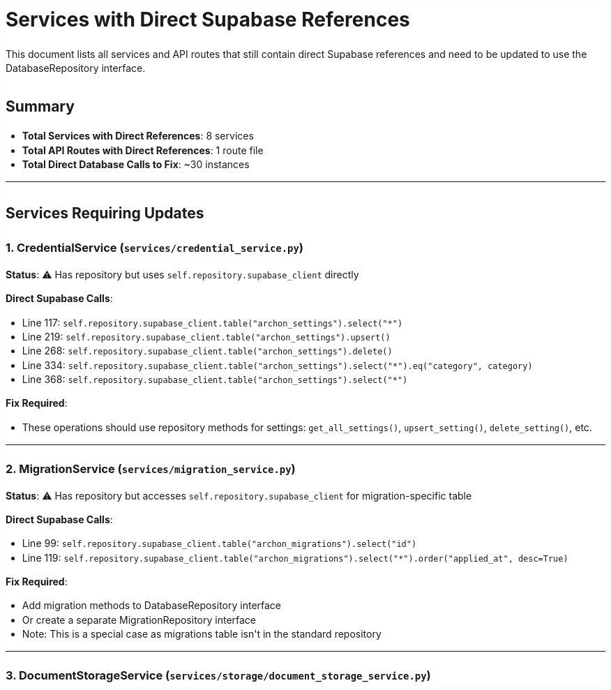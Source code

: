 # Services with Direct Supabase References

This document lists all services and API routes that still contain direct Supabase references and need to be updated to use the DatabaseRepository interface.

## Summary

- **Total Services with Direct References**: 8 services
- **Total API Routes with Direct References**: 1 route file
- **Total Direct Database Calls to Fix**: ~30 instances

---

## Services Requiring Updates

### 1. CredentialService (`services/credential_service.py`)

**Status**: ⚠️ Has repository but uses `self.repository.supabase_client` directly

**Direct Supabase Calls**:
- Line 117: `self.repository.supabase_client.table("archon_settings").select("*")`
- Line 219: `self.repository.supabase_client.table("archon_settings").upsert()`
- Line 268: `self.repository.supabase_client.table("archon_settings").delete()`
- Line 334: `self.repository.supabase_client.table("archon_settings").select("*").eq("category", category)`
- Line 368: `self.repository.supabase_client.table("archon_settings").select("*")`

**Fix Required**: 
- These operations should use repository methods for settings: `get_all_settings()`, `upsert_setting()`, `delete_setting()`, etc.

---

### 2. MigrationService (`services/migration_service.py`)

**Status**: ⚠️ Has repository but accesses `self.repository.supabase_client` for migration-specific table

**Direct Supabase Calls**:
- Line 99: `self.repository.supabase_client.table("archon_migrations").select("id")`
- Line 119: `self.repository.supabase_client.table("archon_migrations").select("*").order("applied_at", desc=True)`

**Fix Required**: 
- Add migration methods to DatabaseRepository interface
- Or create a separate MigrationRepository interface
- Note: This is a special case as migrations table isn't in the standard repository

---

### 3. DocumentStorageService (`services/storage/document_storage_service.py`)
